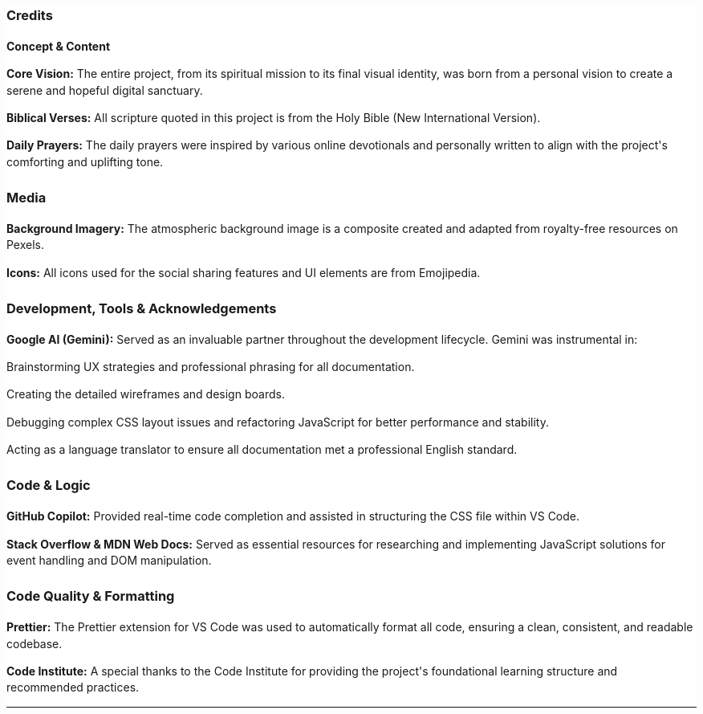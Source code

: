 
### Credits

**Concept & Content**

**Core Vision:** The entire project, from its spiritual mission to its final visual identity, was born from a personal vision to create a serene and hopeful digital sanctuary.

**Biblical Verses:** All scripture quoted in this project is from the Holy Bible (New International Version).

**Daily Prayers:** The daily prayers were inspired by various online devotionals and personally written to align with the project's comforting and uplifting tone.

### Media

**Background Imagery:**
 The atmospheric background image is a composite created and adapted from royalty-free resources on Pexels.

**Icons:** All icons used for the social sharing features and UI elements are from Emojipedia.

### Development, Tools & Acknowledgements

**Google AI (Gemini):** Served as an invaluable partner throughout the development lifecycle. Gemini was instrumental in:

Brainstorming UX strategies and professional phrasing for all documentation.

Creating the detailed wireframes and design boards.

Debugging complex CSS layout issues and refactoring JavaScript for better performance and stability.

Acting as a language translator to ensure all documentation met a professional English standard.

### Code & Logic

**GitHub Copilot:**
 Provided real-time code completion and assisted in structuring the CSS file within VS Code.

**Stack Overflow & MDN Web Docs:** Served as essential resources for researching and implementing JavaScript solutions for event handling and DOM manipulation.

### Code Quality & Formatting

**Prettier:** The Prettier extension for VS Code was used to automatically format all code, ensuring a clean, consistent, and readable codebase.

**Code Institute:** A special thanks to the Code Institute for providing the project's foundational learning structure and recommended practices.
  
---
